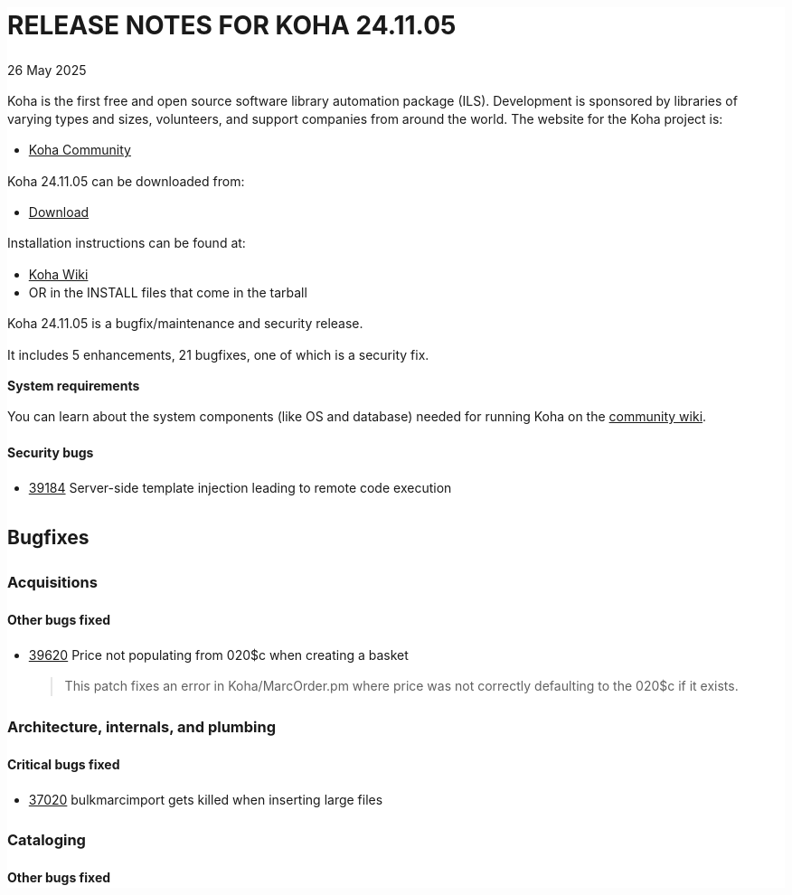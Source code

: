 # RELEASE NOTES FOR KOHA 24.11.05
26 May 2025

Koha is the first free and open source software library automation
package (ILS). Development is sponsored by libraries of varying types
and sizes, volunteers, and support companies from around the world. The
website for the Koha project is:

- [Koha Community](https://koha-community.org)

Koha 24.11.05 can be downloaded from:

- [Download](https://download.koha-community.org/koha-24.11.05.tar.gz)

Installation instructions can be found at:

- [Koha Wiki](https://wiki.koha-community.org/wiki/Installation_Documentation)
- OR in the INSTALL files that come in the tarball

Koha 24.11.05 is a bugfix/maintenance and security release.

It includes 5 enhancements, 21 bugfixes, one of which is a security fix.

**System requirements**

You can learn about the system components (like OS and database) needed for running Koha on the [community wiki](https://wiki.koha-community.org/wiki/System_requirements_and_recommendations).


#### Security bugs

- [39184](https://bugs.koha-community.org/bugzilla3/show_bug.cgi?id=39184) Server-side template injection leading to remote code execution

## Bugfixes

### Acquisitions

#### Other bugs fixed

- [39620](https://bugs.koha-community.org/bugzilla3/show_bug.cgi?id=39620) Price not populating from 020$c when creating a basket
  >This patch fixes an error in Koha/MarcOrder.pm where price was not correctly defaulting to the 020$c if it exists.

### Architecture, internals, and plumbing

#### Critical bugs fixed

- [37020](https://bugs.koha-community.org/bugzilla3/show_bug.cgi?id=37020) bulkmarcimport gets killed when inserting large files

### Cataloging

#### Other bugs fixed
